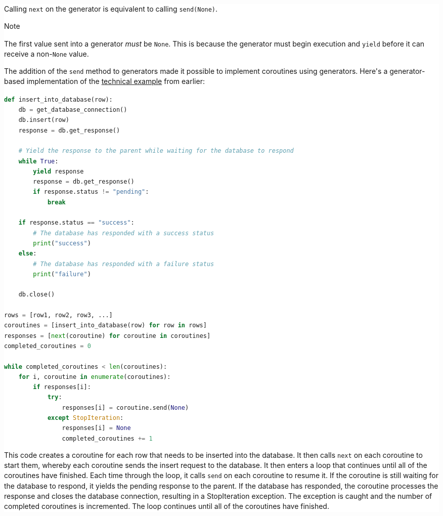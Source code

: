 Calling `next` on the generator is equivalent to calling `send(None)`.

> [!NOTE]
> The first value sent into a generator _must_ be `None`. This is because the generator must begin execution and `yield` before it can receive a non-`None` value.

The addition of the `send` method to generators made it possible to implement coroutines using generators. Here's a generator-based implementation of the [technical example](#technical-example) from earlier:

```python
def insert_into_database(row):
    db = get_database_connection()
    db.insert(row)
    response = db.get_response()

    # Yield the response to the parent while waiting for the database to respond
    while True:
        yield response
        response = db.get_response()
        if response.status != "pending":
            break

    if response.status == "success":
        # The database has responded with a success status
        print("success")
    else:
        # The database has responded with a failure status
        print("failure")

    db.close()

rows = [row1, row2, row3, ...]
coroutines = [insert_into_database(row) for row in rows]
responses = [next(coroutine) for coroutine in coroutines]
completed_coroutines = 0

while completed_coroutines < len(coroutines):
    for i, coroutine in enumerate(coroutines):
        if responses[i]:
            try:
                responses[i] = coroutine.send(None)
            except StopIteration:
                responses[i] = None
                completed_coroutines += 1
```

This code creates a coroutine for each row that needs to be inserted into the database. It then calls `next` on each coroutine to start them, whereby each coroutine sends the insert request to the database. It then enters a loop that continues until all of the coroutines have finished. Each time through the loop, it calls `send` on each coroutine to resume it. If the coroutine is still waiting for the database to respond, it yields the pending response to the parent. If the database has responded, the coroutine processes the response and closes the database connection, resulting in a StopIteration exception. The exception is caught and the number of completed coroutines is incremented. The loop continues until all of the coroutines have finished.
